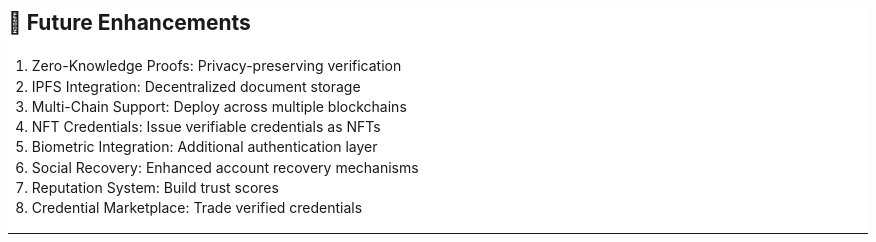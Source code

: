
## 🎯 Future Enhancements

1. Zero-Knowledge Proofs: Privacy-preserving verification
2. IPFS Integration: Decentralized document storage
3. Multi-Chain Support: Deploy across multiple blockchains
4. NFT Credentials: Issue verifiable credentials as NFTs
5. Biometric Integration: Additional authentication layer
6. Social Recovery: Enhanced account recovery mechanisms
7. Reputation System: Build trust scores
8. Credential Marketplace: Trade verified credentials

---


